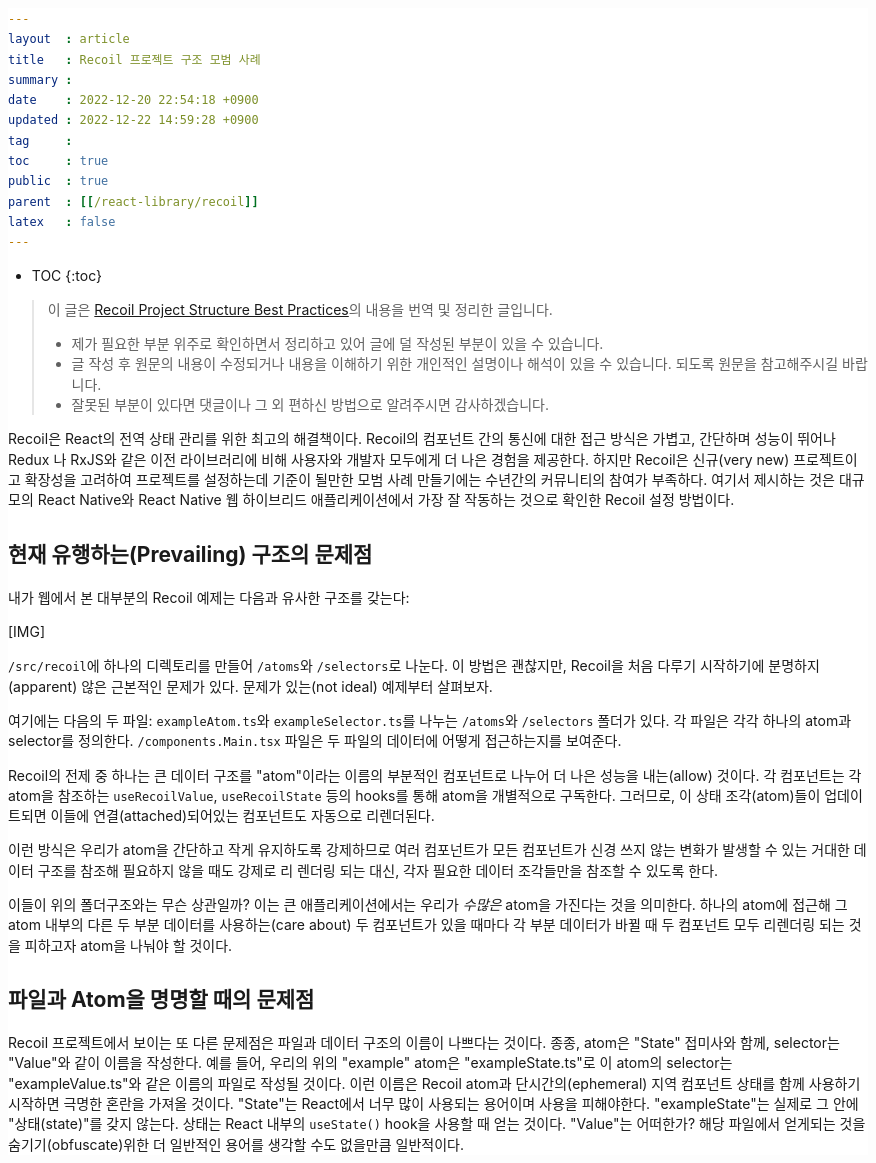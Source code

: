 ```yaml
---
layout  : article
title   : Recoil 프로젝트 구조 모범 사례
summary : 
date    : 2022-12-20 22:54:18 +0900
updated : 2022-12-22 14:59:28 +0900
tag     : 
toc     : true
public  : true
parent  : [[/react-library/recoil]]
latex   : false
---
```

* TOC
{:toc}

> 이 글은 [Recoil Project Structure Best Practices](https://wes-rast.medium.com/recoil-project-structure-best-practices-79e74a475caa)의 내용을 번역 및 정리한 글입니다.
>
> * 제가 필요한 부분 위주로 확인하면서 정리하고 있어 글에 덜 작성된 부분이 있을 수 있습니다.
> * 글 작성 후 원문의 내용이 수정되거나 내용을 이해하기 위한 개인적인 설명이나 해석이 있을 수 있습니다. 되도록 원문을 참고해주시길 바랍니다.
> * 잘못된 부분이 있다면 댓글이나 그 외 편하신 방법으로 알려주시면 감사하겠습니다.

Recoil은 React의 전역 상태 관리를 위한 최고의 해결책이다. Recoil의 컴포넌트 간의 통신에 대한 접근 방식은 가볍고, 간단하며 성능이 뛰어나 Redux 나 RxJS와 같은 이전 라이브러리에 비해 사용자와 개발자 모두에게 더 나은 경험을 제공한다. 하지만 Recoil은 신규(very new) 프로젝트이고 확장성을 고려하여 프로젝트를 설정하는데 기준이 될만한 모범 사례 만들기에는 수년간의 커뮤니티의 참여가 부족하다. 여기서 제시하는 것은 대규모의 React Native와 React Native 웹 하이브리드 애플리케이션에서 가장 잘 작동하는 것으로 확인한 Recoil 설정 방법이다.

## 현재 유행하는(Prevailing) 구조의 문제점

내가 웹에서 본 대부분의 Recoil 예제는 다음과 유사한 구조를 갖는다:

[IMG]

`/src/recoil`에 하나의 디렉토리를 만들어 `/atoms`와 `/selectors`로 나눈다. 이 방법은 괜찮지만, Recoil을 처음 다루기 시작하기에 분명하지(apparent) 않은 근본적인 문제가 있다. 문제가 있는(not ideal) 예제부터 살펴보자.

여기에는 다음의 두 파일: `exampleAtom.ts`와 `exampleSelector.ts`를 나누는 `/atoms`와 `/selectors` 폴더가 있다. 각 파일은 각각 하나의 atom과 selector를 정의한다. `/components.Main.tsx` 파일은 두 파일의 데이터에 어떻게 접근하는지를 보여준다.

Recoil의 전제 중 하나는 큰 데이터 구조를 "atom"이라는 이름의 부분적인 컴포넌트로 나누어 더 나은 성능을 내는(allow) 것이다. 각 컴포넌트는 각 atom을 참조하는 `useRecoilValue`, `useRecoilState` 등의 hooks를 통해 atom을 개별적으로 구독한다. 그러므로, 이 상태 조각(atom)들이 업데이트되면 이들에 연결(attached)되어있는 컴포넌트도 자동으로 리렌더된다.

이런 방식은 우리가 atom을 간단하고 작게 유지하도록 강제하므로 여러 컴포넌트가 모든 컴포넌트가 신경 쓰지 않는 변화가 발생할 수 있는 거대한 데이터 구조를 참조해 필요하지 않을 때도 강제로 리 렌더링 되는 대신, 각자 필요한 데이터 조각들만을 참조할 수 있도록 한다.

이들이 위의 폴더구조와는 무슨 상관일까? 이는 큰 애플리케이션에서는 우리가 *수많은* atom을 가진다는 것을 의미한다. 하나의 atom에 접근해 그 atom 내부의 다른 두 부분 데이터를 사용하는(care about) 두 컴포넌트가 있을 때마다 각 부분 데이터가 바뀔 때 두 컴포넌트 모두 리렌더링 되는 것을 피하고자 atom을 나눠야 할 것이다.

## 파일과 Atom을 명명할 때의 문제점

Recoil 프로젝트에서 보이는 또 다른 문제점은 파일과 데이터 구조의 이름이 나쁘다는 것이다.  종종, atom은 "State" 접미사와 함께, selector는 "Value"와 같이 이름을 작성한다. 예를 들어, 우리의 위의 "example" atom은 "exampleState.ts"로 이 atom의 selector는 "exampleValue.ts"와 같은 이름의 파일로 작성될 것이다. 이런 이름은 Recoil atom과 단시간의(ephemeral) 지역 컴포넌트 상태를 함께 사용하기 시작하면 극명한 혼란을 가져올 것이다. "State"는 React에서 너무 많이 사용되는 용어이며 사용을 피해야한다. "exampleState"는 실제로 그 안에 "상태(state)"를 갖지 않는다. 상태는 React 내부의 `useState()` hook을 사용할 때 얻는 것이다. "Value"는 어떠한가? 해당 파일에서 얻게되는 것을 숨기기(obfuscate)위한 더 일반적인 용어를 생각할 수도 없을만큼 일반적이다.
